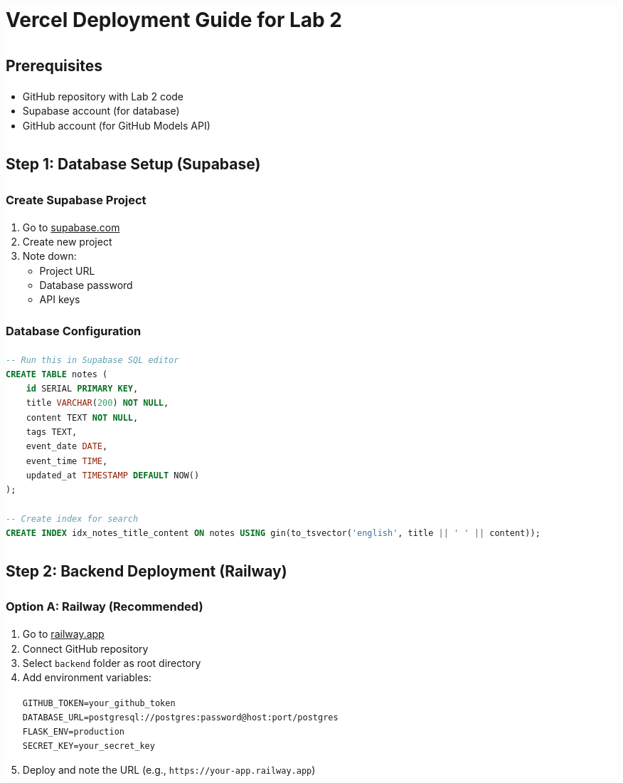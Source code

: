 # Vercel Deployment Guide for Lab 2

## Prerequisites
- GitHub repository with Lab 2 code
- Supabase account (for database)
- GitHub account (for GitHub Models API)

## Step 1: Database Setup (Supabase)

### Create Supabase Project
1. Go to [supabase.com](https://supabase.com)
2. Create new project
3. Note down:
   - Project URL
   - Database password
   - API keys

### Database Configuration
```sql
-- Run this in Supabase SQL editor
CREATE TABLE notes (
    id SERIAL PRIMARY KEY,
    title VARCHAR(200) NOT NULL,
    content TEXT NOT NULL,
    tags TEXT,
    event_date DATE,
    event_time TIME,
    updated_at TIMESTAMP DEFAULT NOW()
);

-- Create index for search
CREATE INDEX idx_notes_title_content ON notes USING gin(to_tsvector('english', title || ' ' || content));
```

## Step 2: Backend Deployment (Railway)

### Option A: Railway (Recommended)
1. Go to [railway.app](https://railway.app)
2. Connect GitHub repository
3. Select `backend` folder as root directory
4. Add environment variables:
   ```
   GITHUB_TOKEN=your_github_token
   DATABASE_URL=postgresql://postgres:password@host:port/postgres
   FLASK_ENV=production
   SECRET_KEY=your_secret_key
   ```
5. Deploy and note the URL (e.g., `https://your-app.railway.app`)
